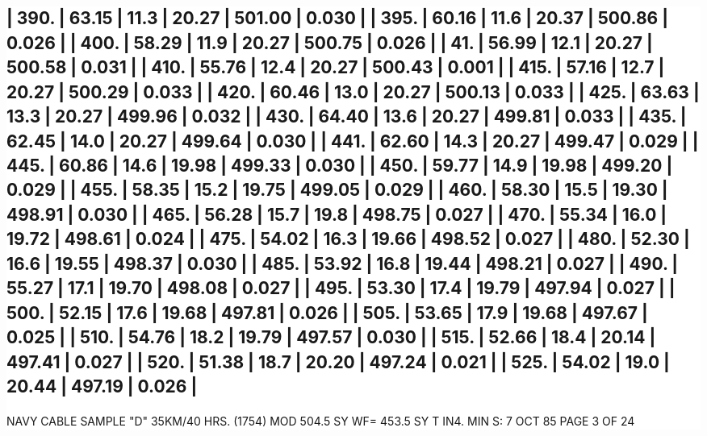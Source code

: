 | 390. | 63.15 | 11.3 | 20.27 | 501.00 | 0.030 |
| 395. | 60.16 | 11.6 | 20.37 | 500.86 | 0.026 |
| 400. | 58.29 | 11.9 | 20.27 | 500.75 | 0.026 |
| 41. | 56.99 | 12.1 | 20.27 | 500.58 | 0.031 |
| 410. | 55.76 | 12.4 | 20.27 | 500.43 | 0.001 |
| 415. | 57.16 | 12.7 | 20.27 | 500.29 | 0.033 |
| 420. | 60.46 | 13.0 | 20.27 | 500.13 | 0.033 |
| 425. | 63.63 | 13.3 | 20.27 | 499.96 | 0.032 |
| 430. | 64.40 | 13.6 | 20.27 | 499.81 | 0.033 |
| 435. | 62.45 | 14.0 | 20.27 | 499.64 | 0.030 |
| 441. | 62.60 | 14.3 | 20.27 | 499.47 | 0.029 |
| 445. | 60.86 | 14.6 | 19.98 | 499.33 | 0.030 |
| 450. | 59.77 | 14.9 | 19.98 | 499.20 | 0.029 |
| 455. | 58.35 | 15.2 | 19.75 | 499.05 | 0.029 |
| 460. | 58.30 | 15.5 | 19.30 | 498.91 | 0.030 |
| 465. | 56.28 | 15.7 | 19.8 | 498.75 | 0.027 |
| 470. | 55.34 | 16.0 | 19.72 | 498.61 | 0.024 |
| 475. | 54.02 | 16.3 | 19.66 | 498.52 | 0.027 |
| 480. | 52.30 | 16.6 | 19.55 | 498.37 | 0.030 |
| 485. | 53.92 | 16.8 | 19.44 | 498.21 | 0.027 |
| 490. | 55.27 | 17.1 | 19.70 | 498.08 | 0.027 |
| 495. | 53.30 | 17.4 | 19.79 | 497.94 | 0.027 |
| 500. | 52.15 | 17.6 | 19.68 | 497.81 | 0.026 |
| 505. | 53.65 | 17.9 | 19.68 | 497.67 | 0.025 |
| 510. | 54.76 | 18.2 | 19.79 | 497.57 | 0.030 |
| 515. | 52.66 | 18.4 | 20.14 | 497.41 | 0.027 |
| 520. | 51.38 | 18.7 | 20.20 | 497.24 | 0.021 |
| 525. | 54.02 | 19.0 | 20.44 | 497.19 | 0.026 |
---
NAVY CABLE SAMPLE "D" 35KM/40 HRS. (1754)
MOD 504.5 SY WF= 453.5 SY T IN4. MIN S: 7 OCT 85
PAGE 3 OF 24
